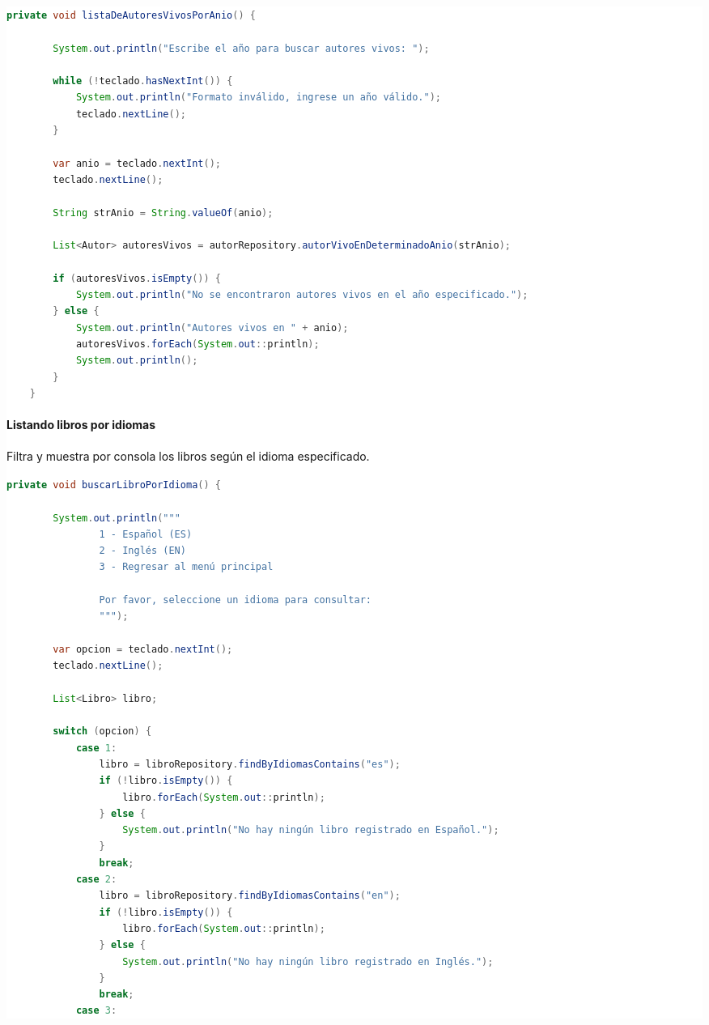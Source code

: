 ```java
private void listaDeAutoresVivosPorAnio() {

        System.out.println("Escribe el año para buscar autores vivos: ");

        while (!teclado.hasNextInt()) {
            System.out.println("Formato inválido, ingrese un año válido.");
            teclado.nextLine();
        }

        var anio = teclado.nextInt();
        teclado.nextLine();

        String strAnio = String.valueOf(anio);

        List<Autor> autoresVivos = autorRepository.autorVivoEnDeterminadoAnio(strAnio);

        if (autoresVivos.isEmpty()) {
            System.out.println("No se encontraron autores vivos en el año especificado.");
        } else {
            System.out.println("Autores vivos en " + anio);
            autoresVivos.forEach(System.out::println);
            System.out.println();
        }
    }
```

#### Listando libros por idiomas

Filtra y muestra por consola los libros según el idioma especificado.

```java
private void buscarLibroPorIdioma() {

        System.out.println("""
                1 - Español (ES)
                2 - Inglés (EN)
                3 - Regresar al menú principal
                
                Por favor, seleccione un idioma para consultar:
                """);

        var opcion = teclado.nextInt();
        teclado.nextLine();

        List<Libro> libro;

        switch (opcion) {
            case 1:
                libro = libroRepository.findByIdiomasContains("es");
                if (!libro.isEmpty()) {
                    libro.forEach(System.out::println);
                } else {
                    System.out.println("No hay ningún libro registrado en Español.");
                }
                break;
            case 2:
                libro = libroRepository.findByIdiomasContains("en");
                if (!libro.isEmpty()) {
                    libro.forEach(System.out::println);
                } else {
                    System.out.println("No hay ningún libro registrado en Inglés.");
                }
                break;
            case 3:
```